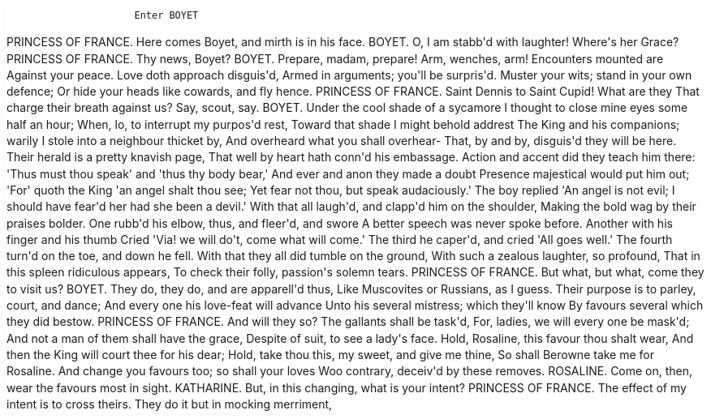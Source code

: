                           Enter BOYET

  PRINCESS OF FRANCE. Here comes Boyet, and mirth is in his face.
  BOYET. O, I am stabb'd with laughter! Where's her Grace?
  PRINCESS OF FRANCE. Thy news, Boyet?
  BOYET. Prepare, madam, prepare!
    Arm, wenches, arm! Encounters mounted are
    Against your peace. Love doth approach disguis'd,
    Armed in arguments; you'll be surpris'd.
    Muster your wits; stand in your own defence;
    Or hide your heads like cowards, and fly hence.
  PRINCESS OF FRANCE. Saint Dennis to Saint Cupid! What are they
    That charge their breath against us? Say, scout, say.
  BOYET. Under the cool shade of a sycamore
    I thought to close mine eyes some half an hour;
    When, lo, to interrupt my purpos'd rest,
    Toward that shade I might behold addrest
    The King and his companions; warily
    I stole into a neighbour thicket by,
    And overheard what you shall overhear-
    That, by and by, disguis'd they will be here.
    Their herald is a pretty knavish page,
    That well by heart hath conn'd his embassage.
    Action and accent did they teach him there:
    'Thus must thou speak' and 'thus thy body bear,'
    And ever and anon they made a doubt
    Presence majestical would put him out;
    'For' quoth the King 'an angel shalt thou see;
    Yet fear not thou, but speak audaciously.'
    The boy replied 'An angel is not evil;
    I should have fear'd her had she been a devil.'
    With that all laugh'd, and clapp'd him on the shoulder,
    Making the bold wag by their praises bolder.
    One rubb'd his elbow, thus, and fleer'd, and swore
    A better speech was never spoke before.
    Another with his finger and his thumb
    Cried 'Via! we will do't, come what will come.'
    The third he caper'd, and cried 'All goes well.'
    The fourth turn'd on the toe, and down he fell.
    With that they all did tumble on the ground,
    With such a zealous laughter, so profound,
    That in this spleen ridiculous appears,
    To check their folly, passion's solemn tears.
  PRINCESS OF FRANCE. But what, but what, come they to visit us?
  BOYET. They do, they do, and are apparell'd thus,
    Like Muscovites or Russians, as I guess.
    Their purpose is to parley, court, and dance;
    And every one his love-feat will advance
    Unto his several mistress; which they'll know
    By favours several which they did bestow.
  PRINCESS OF FRANCE. And will they so? The gallants shall be task'd,
    For, ladies, we will every one be mask'd;
    And not a man of them shall have the grace,
    Despite of suit, to see a lady's face.
    Hold, Rosaline, this favour thou shalt wear,
    And then the King will court thee for his dear;
    Hold, take thou this, my sweet, and give me thine,
    So shall Berowne take me for Rosaline.
    And change you favours too; so shall your loves
    Woo contrary, deceiv'd by these removes.
  ROSALINE. Come on, then, wear the favours most in sight.
  KATHARINE. But, in this changing, what is your intent?
  PRINCESS OF FRANCE. The effect of my intent is to cross theirs.
    They do it but in mocking merriment,